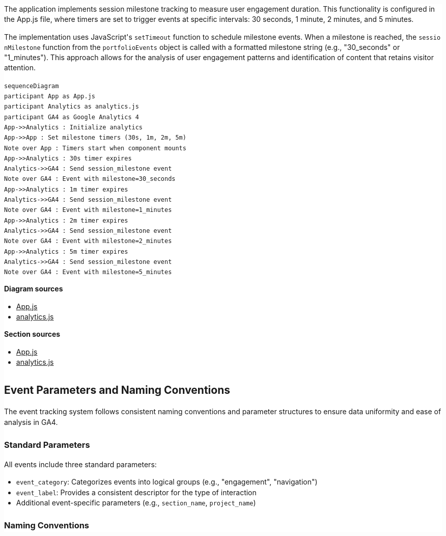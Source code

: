 The application implements session milestone tracking to measure user engagement duration. This functionality is configured in the App.js file, where timers are set to trigger events at specific intervals: 30 seconds, 1 minute, 2 minutes, and 5 minutes.

The implementation uses JavaScript's `setTimeout` function to schedule milestone events. When a milestone is reached, the `sessionMilestone` function from the `portfolioEvents` object is called with a formatted milestone string (e.g., "30_seconds" or "1_minutes"). This approach allows for the analysis of user engagement patterns and identification of content that retains visitor attention.

```mermaid
sequenceDiagram
participant App as App.js
participant Analytics as analytics.js
participant GA4 as Google Analytics 4
App->>Analytics : Initialize analytics
App->>App : Set milestone timers (30s, 1m, 2m, 5m)
Note over App : Timers start when component mounts
App->>Analytics : 30s timer expires
Analytics->>GA4 : Send session_milestone event
Note over GA4 : Event with milestone=30_seconds
App->>Analytics : 1m timer expires
Analytics->>GA4 : Send session_milestone event
Note over GA4 : Event with milestone=1_minutes
App->>Analytics : 2m timer expires
Analytics->>GA4 : Send session_milestone event
Note over GA4 : Event with milestone=2_minutes
App->>Analytics : 5m timer expires
Analytics->>GA4 : Send session_milestone event
Note over GA4 : Event with milestone=5_minutes
```

**Diagram sources**
- [App.js](file://src/App.js#L23)
- [analytics.js](file://src/utils/analytics.js#L198-L206)

**Section sources**
- [App.js](file://src/App.js#L1-L101)
- [analytics.js](file://src/utils/analytics.js#L198-L206)

## Event Parameters and Naming Conventions

The event tracking system follows consistent naming conventions and parameter structures to ensure data uniformity and ease of analysis in GA4.

### Standard Parameters

All events include three standard parameters:
- `event_category`: Categorizes events into logical groups (e.g., "engagement", "navigation")
- `event_label`: Provides a consistent descriptor for the type of interaction
- Additional event-specific parameters (e.g., `section_name`, `project_name`)

### Naming Conventions
